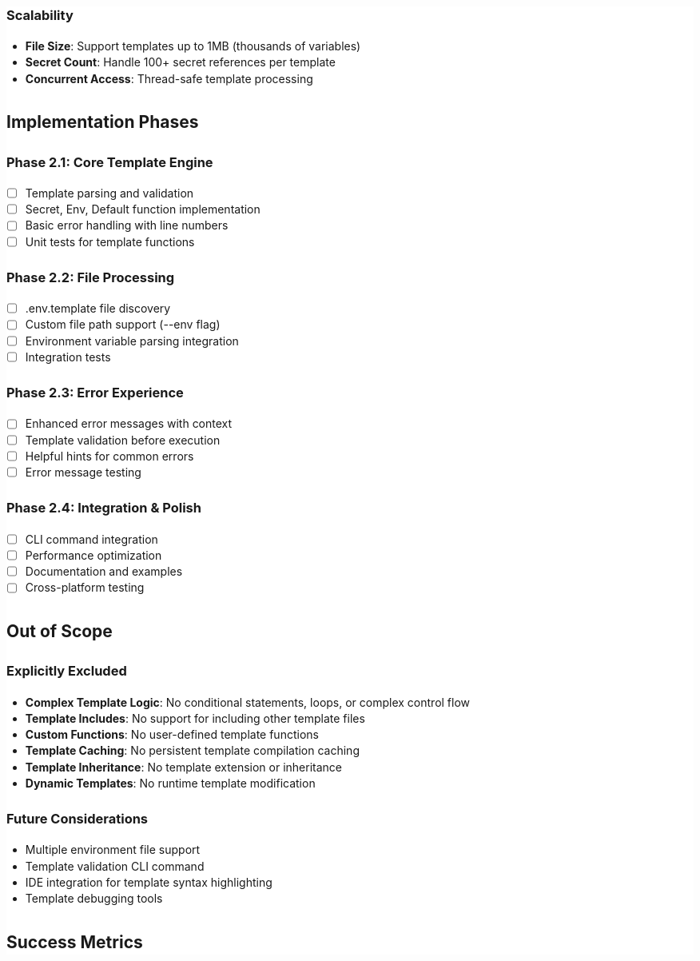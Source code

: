 ### Scalability
- **File Size**: Support templates up to 1MB (thousands of variables)
- **Secret Count**: Handle 100+ secret references per template
- **Concurrent Access**: Thread-safe template processing

## Implementation Phases

### Phase 2.1: Core Template Engine
- [ ] Template parsing and validation
- [ ] Secret, Env, Default function implementation
- [ ] Basic error handling with line numbers
- [ ] Unit tests for template functions

### Phase 2.2: File Processing
- [ ] .env.template file discovery
- [ ] Custom file path support (--env flag)
- [ ] Environment variable parsing integration
- [ ] Integration tests

### Phase 2.3: Error Experience
- [ ] Enhanced error messages with context
- [ ] Template validation before execution
- [ ] Helpful hints for common errors
- [ ] Error message testing

### Phase 2.4: Integration & Polish
- [ ] CLI command integration
- [ ] Performance optimization
- [ ] Documentation and examples
- [ ] Cross-platform testing

## Out of Scope

### Explicitly Excluded
- **Complex Template Logic**: No conditional statements, loops, or complex control flow
- **Template Includes**: No support for including other template files
- **Custom Functions**: No user-defined template functions
- **Template Caching**: No persistent template compilation caching
- **Template Inheritance**: No template extension or inheritance
- **Dynamic Templates**: No runtime template modification

### Future Considerations
- Multiple environment file support
- Template validation CLI command
- IDE integration for template syntax highlighting
- Template debugging tools

## Success Metrics
